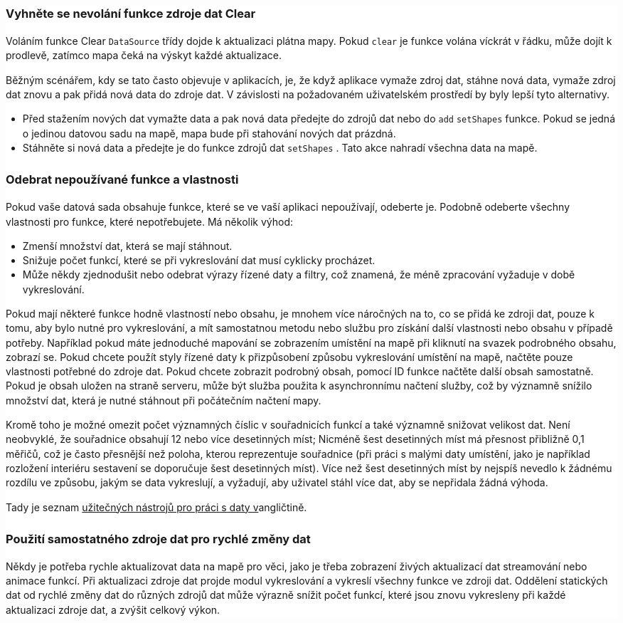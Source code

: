 ### <a name="avoid-calling-the-data-sources-clear-function-unnecessarily"></a>Vyhněte se nevolání funkce zdroje dat Clear

Voláním funkce Clear `DataSource` třídy dojde k aktualizaci plátna mapy. Pokud `clear` je funkce volána víckrát v řádku, může dojít k prodlevě, zatímco mapa čeká na výskyt každé aktualizace.

Běžným scénářem, kdy se tato často objevuje v aplikacích, je, že když aplikace vymaže zdroj dat, stáhne nová data, vymaže zdroj dat znovu a pak přidá nová data do zdroje dat. V závislosti na požadovaném uživatelském prostředí by byly lepší tyto alternativy.

* Před stažením nových dat vymažte data a pak nová data předejte do zdrojů dat nebo do `add` `setShapes` funkce. Pokud se jedná o jedinou datovou sadu na mapě, mapa bude při stahování nových dat prázdná.
* Stáhněte si nová data a předejte je do funkce zdrojů dat `setShapes` . Tato akce nahradí všechna data na mapě.

### <a name="remove-unused-features-and-properties"></a>Odebrat nepoužívané funkce a vlastnosti

Pokud vaše datová sada obsahuje funkce, které se ve vaší aplikaci nepoužívají, odeberte je. Podobně odeberte všechny vlastnosti pro funkce, které nepotřebujete. Má několik výhod:

* Zmenší množství dat, která se mají stáhnout.
* Snižuje počet funkcí, které se při vykreslování dat musí cyklicky procházet.
* Může někdy zjednodušit nebo odebrat výrazy řízené daty a filtry, což znamená, že méně zpracování vyžaduje v době vykreslování.

Pokud mají některé funkce hodně vlastností nebo obsahu, je mnohem více náročných na to, co se přidá ke zdroji dat, pouze k tomu, aby bylo nutné pro vykreslování, a mít samostatnou metodu nebo službu pro získání další vlastnosti nebo obsahu v případě potřeby. Například pokud máte jednoduché mapování se zobrazením umístění na mapě při kliknutí na svazek podrobného obsahu, zobrazí se. Pokud chcete použít styly řízené daty k přizpůsobení způsobu vykreslování umístění na mapě, načtěte pouze vlastnosti potřebné do zdroje dat. Pokud chcete zobrazit podrobný obsah, pomocí ID funkce načtěte další obsah samostatně. Pokud je obsah uložen na straně serveru, může být služba použita k asynchronnímu načtení služby, což by významně snížilo množství dat, která je nutné stáhnout při počátečním načtení mapy.

Kromě toho je možné omezit počet významných číslic v souřadnicích funkcí a také významně snižovat velikost dat. Není neobvyklé, že souřadnice obsahují 12 nebo více desetinných míst; Nicméně šest desetinných míst má přesnost přibližně 0,1 měřičů, což je často přesnější než poloha, kterou reprezentuje souřadnice (při práci s malými daty umístění, jako je například rozložení interiéru sestavení se doporučuje šest desetinných míst). Více než šest desetinných míst by nejspíš nevedlo k žádnému rozdílu ve způsobu, jakým se data vykreslují, a vyžadují, aby uživatel stáhl více dat, aby se nepřidala žádná výhoda.

Tady je seznam [užitečných nástrojů pro práci s daty v](https://github.com/tmcw/awesome-geojson)angličtině.

### <a name="use-a-separate-data-source-for-rapidly-changing-data"></a>Použití samostatného zdroje dat pro rychlé změny dat

Někdy je potřeba rychle aktualizovat data na mapě pro věci, jako je třeba zobrazení živých aktualizací dat streamování nebo animace funkcí. Při aktualizaci zdroje dat projde modul vykreslování a vykreslí všechny funkce ve zdroji dat. Oddělení statických dat od rychlé změny dat do různých zdrojů dat může výrazně snížit počet funkcí, které jsou znovu vykresleny při každé aktualizaci zdroje dat, a zvýšit celkový výkon.
